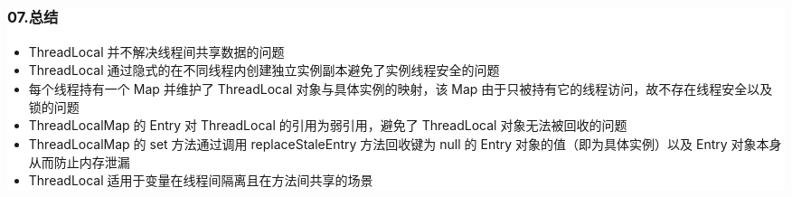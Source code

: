 
### 07.总结
- ThreadLocal 并不解决线程间共享数据的问题
- ThreadLocal 通过隐式的在不同线程内创建独立实例副本避免了实例线程安全的问题
- 每个线程持有一个 Map 并维护了 ThreadLocal 对象与具体实例的映射，该 Map 由于只被持有它的线程访问，故不存在线程安全以及锁的问题
- ThreadLocalMap 的 Entry 对 ThreadLocal 的引用为弱引用，避免了 ThreadLocal 对象无法被回收的问题
- ThreadLocalMap 的 set 方法通过调用 replaceStaleEntry 方法回收键为 null 的 Entry 对象的值（即为具体实例）以及 Entry 对象本身从而防止内存泄漏
- ThreadLocal 适用于变量在线程间隔离且在方法间共享的场景












